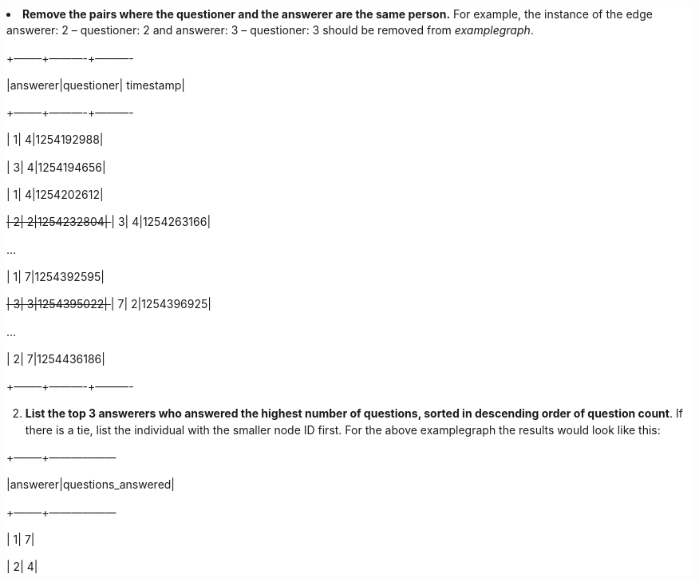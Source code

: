  <li><strong> Remove the pairs where the questioner and the answerer are the same person.</strong> For example, the instance of the edge answerer: 2 – questioner: 2 and answerer: 3 – questioner: 3 should be removed from <em>examplegraph</em>.</li>

</ol>

+——–+———-+———-


|answerer|questioner| timestamp|

+——–+———-+———-


|       1|         4|1254192988|

|       3|         4|1254194656|

|       1|         4|1254202612|

<span style="text-decoration: line-through;">|       2|         2|1254232804| </span>|       3|         4|1254263166|

…

|       1|         7|1254392595|

<span style="text-decoration: line-through;">|       3|         3|1254395022| </span>|       7|         2|1254396925|

…

|       2|         7|1254436186|

+——–+———-+———-


<ol start="2">

 <li><strong>List the top 3 answerers who answered the highest number of questions, sorted in descending order of question count</strong>. If there is a tie, list the individual with the smaller node ID first. For the above examplegraph the results would look like this:</li>

</ol>

+——–+——————


|answerer|questions_answered|

+——–+——————


|       1|                 7|

|       2|                 4|

